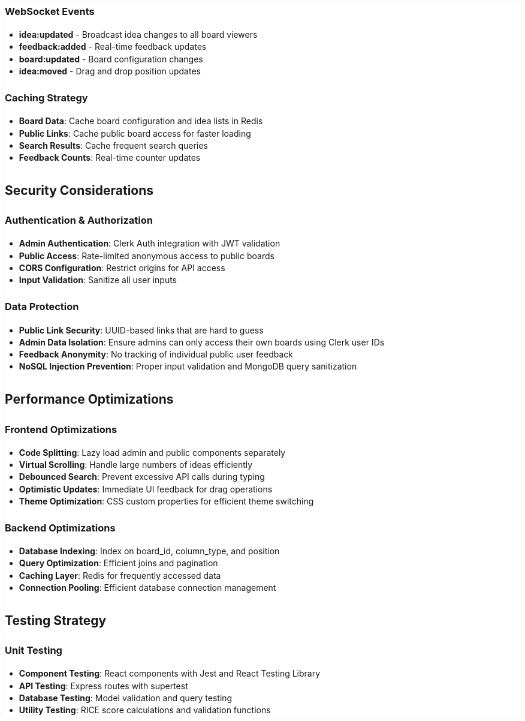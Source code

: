 ### WebSocket Events
- **idea:updated** - Broadcast idea changes to all board viewers
- **feedback:added** - Real-time feedback updates
- **board:updated** - Board configuration changes
- **idea:moved** - Drag and drop position updates

### Caching Strategy
- **Board Data**: Cache board configuration and idea lists in Redis
- **Public Links**: Cache public board access for faster loading
- **Search Results**: Cache frequent search queries
- **Feedback Counts**: Real-time counter updates

## Security Considerations

### Authentication & Authorization
- **Admin Authentication**: Clerk Auth integration with JWT validation
- **Public Access**: Rate-limited anonymous access to public boards
- **CORS Configuration**: Restrict origins for API access
- **Input Validation**: Sanitize all user inputs

### Data Protection
- **Public Link Security**: UUID-based links that are hard to guess
- **Admin Data Isolation**: Ensure admins can only access their own boards using Clerk user IDs
- **Feedback Anonymity**: No tracking of individual public user feedback
- **NoSQL Injection Prevention**: Proper input validation and MongoDB query sanitization

## Performance Optimizations

### Frontend Optimizations
- **Code Splitting**: Lazy load admin and public components separately
- **Virtual Scrolling**: Handle large numbers of ideas efficiently
- **Debounced Search**: Prevent excessive API calls during typing
- **Optimistic Updates**: Immediate UI feedback for drag operations
- **Theme Optimization**: CSS custom properties for efficient theme switching

### Backend Optimizations
- **Database Indexing**: Index on board_id, column_type, and position
- **Query Optimization**: Efficient joins and pagination
- **Caching Layer**: Redis for frequently accessed data
- **Connection Pooling**: Efficient database connection management

## Testing Strategy

### Unit Testing
- **Component Testing**: React components with Jest and React Testing Library
- **API Testing**: Express routes with supertest
- **Database Testing**: Model validation and query testing
- **Utility Testing**: RICE score calculations and validation functions
